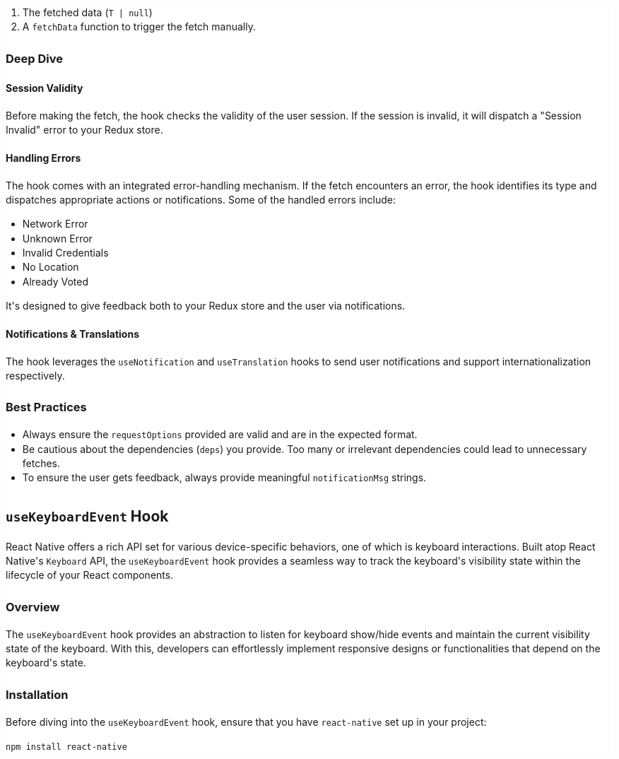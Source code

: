 1. The fetched data (`T | null`)
2. A `fetchData` function to trigger the fetch manually.

### Deep Dive

#### Session Validity

Before making the fetch, the hook checks the validity of the user session. If the session is invalid, it will dispatch a "Session Invalid" error to your Redux store.

#### Handling Errors

The hook comes with an integrated error-handling mechanism. If the fetch encounters an error, the hook identifies its type and dispatches appropriate actions or notifications. Some of the handled errors include:

- Network Error
- Unknown Error
- Invalid Credentials
- No Location
- Already Voted

It's designed to give feedback both to your Redux store and the user via notifications.

#### Notifications & Translations

The hook leverages the `useNotification` and `useTranslation` hooks to send user notifications and support internationalization respectively.

### Best Practices

- Always ensure the `requestOptions` provided are valid and are in the expected format.
- Be cautious about the dependencies (`deps`) you provide. Too many or irrelevant dependencies could lead to unnecessary fetches.
- To ensure the user gets feedback, always provide meaningful `notificationMsg` strings.

## `useKeyboardEvent` Hook

React Native offers a rich API set for various device-specific behaviors, one of which is keyboard interactions. Built atop React Native's `Keyboard` API, the `useKeyboardEvent` hook provides a seamless way to track the keyboard's visibility state within the lifecycle of your React components.

### Overview

The `useKeyboardEvent` hook provides an abstraction to listen for keyboard show/hide events and maintain the current visibility state of the keyboard. With this, developers can effortlessly implement responsive designs or functionalities that depend on the keyboard's state.

### Installation

Before diving into the `useKeyboardEvent` hook, ensure that you have `react-native` set up in your project:

```bash
npm install react-native
```
